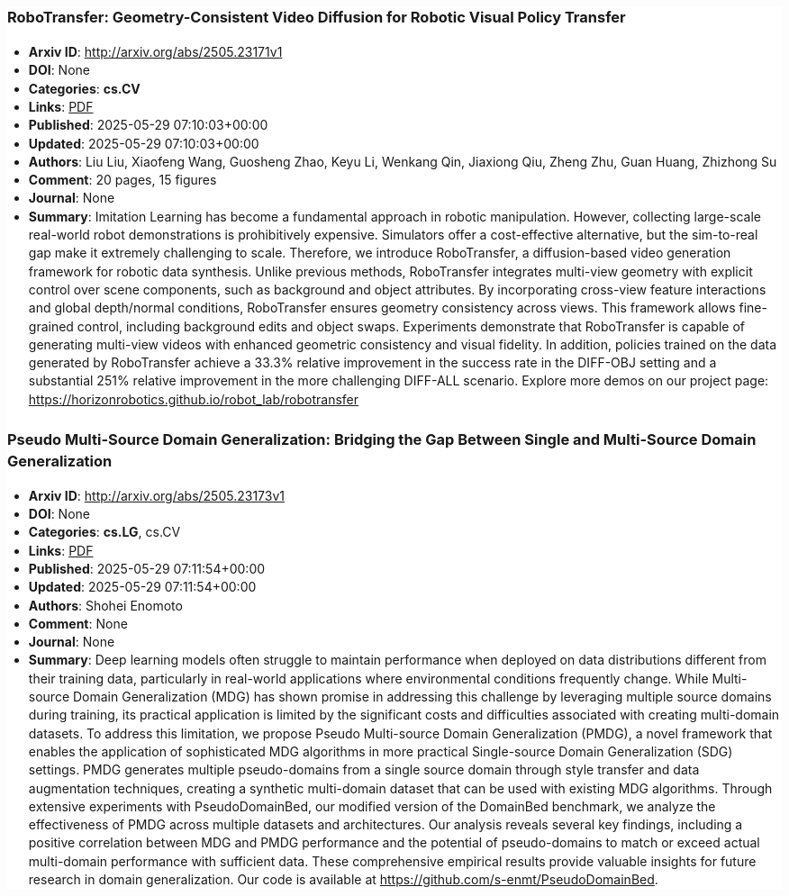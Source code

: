 

### RoboTransfer: Geometry-Consistent Video Diffusion for Robotic Visual Policy Transfer
- **Arxiv ID**: http://arxiv.org/abs/2505.23171v1
- **DOI**: None
- **Categories**: **cs.CV**
- **Links**: [PDF](http://arxiv.org/pdf/2505.23171v1)
- **Published**: 2025-05-29 07:10:03+00:00
- **Updated**: 2025-05-29 07:10:03+00:00
- **Authors**: Liu Liu, Xiaofeng Wang, Guosheng Zhao, Keyu Li, Wenkang Qin, Jiaxiong Qiu, Zheng Zhu, Guan Huang, Zhizhong Su
- **Comment**: 20 pages, 15 figures
- **Journal**: None
- **Summary**: Imitation Learning has become a fundamental approach in robotic manipulation. However, collecting large-scale real-world robot demonstrations is prohibitively expensive. Simulators offer a cost-effective alternative, but the sim-to-real gap make it extremely challenging to scale. Therefore, we introduce RoboTransfer, a diffusion-based video generation framework for robotic data synthesis. Unlike previous methods, RoboTransfer integrates multi-view geometry with explicit control over scene components, such as background and object attributes. By incorporating cross-view feature interactions and global depth/normal conditions, RoboTransfer ensures geometry consistency across views. This framework allows fine-grained control, including background edits and object swaps. Experiments demonstrate that RoboTransfer is capable of generating multi-view videos with enhanced geometric consistency and visual fidelity. In addition, policies trained on the data generated by RoboTransfer achieve a 33.3% relative improvement in the success rate in the DIFF-OBJ setting and a substantial 251% relative improvement in the more challenging DIFF-ALL scenario. Explore more demos on our project page: https://horizonrobotics.github.io/robot_lab/robotransfer



### Pseudo Multi-Source Domain Generalization: Bridging the Gap Between Single and Multi-Source Domain Generalization
- **Arxiv ID**: http://arxiv.org/abs/2505.23173v1
- **DOI**: None
- **Categories**: **cs.LG**, cs.CV
- **Links**: [PDF](http://arxiv.org/pdf/2505.23173v1)
- **Published**: 2025-05-29 07:11:54+00:00
- **Updated**: 2025-05-29 07:11:54+00:00
- **Authors**: Shohei Enomoto
- **Comment**: None
- **Journal**: None
- **Summary**: Deep learning models often struggle to maintain performance when deployed on data distributions different from their training data, particularly in real-world applications where environmental conditions frequently change. While Multi-source Domain Generalization (MDG) has shown promise in addressing this challenge by leveraging multiple source domains during training, its practical application is limited by the significant costs and difficulties associated with creating multi-domain datasets. To address this limitation, we propose Pseudo Multi-source Domain Generalization (PMDG), a novel framework that enables the application of sophisticated MDG algorithms in more practical Single-source Domain Generalization (SDG) settings. PMDG generates multiple pseudo-domains from a single source domain through style transfer and data augmentation techniques, creating a synthetic multi-domain dataset that can be used with existing MDG algorithms. Through extensive experiments with PseudoDomainBed, our modified version of the DomainBed benchmark, we analyze the effectiveness of PMDG across multiple datasets and architectures. Our analysis reveals several key findings, including a positive correlation between MDG and PMDG performance and the potential of pseudo-domains to match or exceed actual multi-domain performance with sufficient data. These comprehensive empirical results provide valuable insights for future research in domain generalization. Our code is available at https://github.com/s-enmt/PseudoDomainBed.
